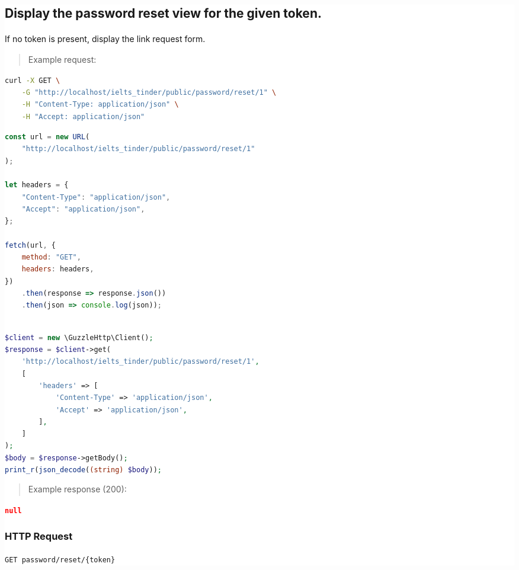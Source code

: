 
## Display the password reset view for the given token.

If no token is present, display the link request form.

> Example request:

```bash
curl -X GET \
    -G "http://localhost/ielts_tinder/public/password/reset/1" \
    -H "Content-Type: application/json" \
    -H "Accept: application/json"
```

```javascript
const url = new URL(
    "http://localhost/ielts_tinder/public/password/reset/1"
);

let headers = {
    "Content-Type": "application/json",
    "Accept": "application/json",
};

fetch(url, {
    method: "GET",
    headers: headers,
})
    .then(response => response.json())
    .then(json => console.log(json));
```

```php

$client = new \GuzzleHttp\Client();
$response = $client->get(
    'http://localhost/ielts_tinder/public/password/reset/1',
    [
        'headers' => [
            'Content-Type' => 'application/json',
            'Accept' => 'application/json',
        ],
    ]
);
$body = $response->getBody();
print_r(json_decode((string) $body));
```


> Example response (200):

```json
null
```

### HTTP Request
`GET password/reset/{token}`
